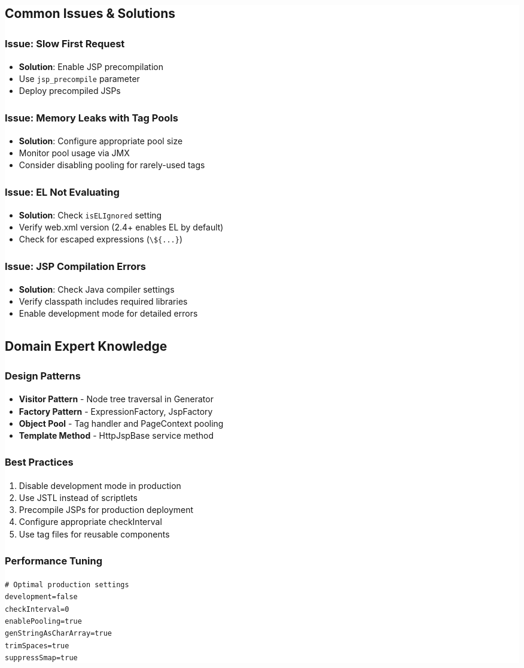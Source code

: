 ## Common Issues & Solutions

### Issue: Slow First Request
- **Solution**: Enable JSP precompilation
- Use `jsp_precompile` parameter
- Deploy precompiled JSPs

### Issue: Memory Leaks with Tag Pools
- **Solution**: Configure appropriate pool size
- Monitor pool usage via JMX
- Consider disabling pooling for rarely-used tags

### Issue: EL Not Evaluating
- **Solution**: Check `isELIgnored` setting
- Verify web.xml version (2.4+ enables EL by default)
- Check for escaped expressions (`\${...}`)

### Issue: JSP Compilation Errors
- **Solution**: Check Java compiler settings
- Verify classpath includes required libraries
- Enable development mode for detailed errors

## Domain Expert Knowledge

### Design Patterns
- **Visitor Pattern** - Node tree traversal in Generator
- **Factory Pattern** - ExpressionFactory, JspFactory
- **Object Pool** - Tag handler and PageContext pooling
- **Template Method** - HttpJspBase service method

### Best Practices
1. Disable development mode in production
2. Use JSTL instead of scriptlets
3. Precompile JSPs for production deployment
4. Configure appropriate checkInterval
5. Use tag files for reusable components

### Performance Tuning
```properties
# Optimal production settings
development=false
checkInterval=0
enablePooling=true
genStringAsCharArray=true
trimSpaces=true
suppressSmap=true
```
